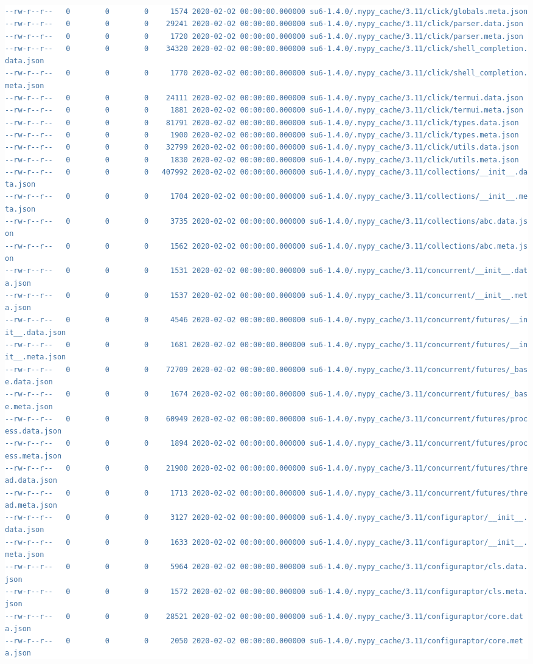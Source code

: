 ```diff
--rw-r--r--   0        0        0     1574 2020-02-02 00:00:00.000000 su6-1.4.0/.mypy_cache/3.11/click/globals.meta.json
--rw-r--r--   0        0        0    29241 2020-02-02 00:00:00.000000 su6-1.4.0/.mypy_cache/3.11/click/parser.data.json
--rw-r--r--   0        0        0     1720 2020-02-02 00:00:00.000000 su6-1.4.0/.mypy_cache/3.11/click/parser.meta.json
--rw-r--r--   0        0        0    34320 2020-02-02 00:00:00.000000 su6-1.4.0/.mypy_cache/3.11/click/shell_completion.data.json
--rw-r--r--   0        0        0     1770 2020-02-02 00:00:00.000000 su6-1.4.0/.mypy_cache/3.11/click/shell_completion.meta.json
--rw-r--r--   0        0        0    24111 2020-02-02 00:00:00.000000 su6-1.4.0/.mypy_cache/3.11/click/termui.data.json
--rw-r--r--   0        0        0     1881 2020-02-02 00:00:00.000000 su6-1.4.0/.mypy_cache/3.11/click/termui.meta.json
--rw-r--r--   0        0        0    81791 2020-02-02 00:00:00.000000 su6-1.4.0/.mypy_cache/3.11/click/types.data.json
--rw-r--r--   0        0        0     1900 2020-02-02 00:00:00.000000 su6-1.4.0/.mypy_cache/3.11/click/types.meta.json
--rw-r--r--   0        0        0    32799 2020-02-02 00:00:00.000000 su6-1.4.0/.mypy_cache/3.11/click/utils.data.json
--rw-r--r--   0        0        0     1830 2020-02-02 00:00:00.000000 su6-1.4.0/.mypy_cache/3.11/click/utils.meta.json
--rw-r--r--   0        0        0   407992 2020-02-02 00:00:00.000000 su6-1.4.0/.mypy_cache/3.11/collections/__init__.data.json
--rw-r--r--   0        0        0     1704 2020-02-02 00:00:00.000000 su6-1.4.0/.mypy_cache/3.11/collections/__init__.meta.json
--rw-r--r--   0        0        0     3735 2020-02-02 00:00:00.000000 su6-1.4.0/.mypy_cache/3.11/collections/abc.data.json
--rw-r--r--   0        0        0     1562 2020-02-02 00:00:00.000000 su6-1.4.0/.mypy_cache/3.11/collections/abc.meta.json
--rw-r--r--   0        0        0     1531 2020-02-02 00:00:00.000000 su6-1.4.0/.mypy_cache/3.11/concurrent/__init__.data.json
--rw-r--r--   0        0        0     1537 2020-02-02 00:00:00.000000 su6-1.4.0/.mypy_cache/3.11/concurrent/__init__.meta.json
--rw-r--r--   0        0        0     4546 2020-02-02 00:00:00.000000 su6-1.4.0/.mypy_cache/3.11/concurrent/futures/__init__.data.json
--rw-r--r--   0        0        0     1681 2020-02-02 00:00:00.000000 su6-1.4.0/.mypy_cache/3.11/concurrent/futures/__init__.meta.json
--rw-r--r--   0        0        0    72709 2020-02-02 00:00:00.000000 su6-1.4.0/.mypy_cache/3.11/concurrent/futures/_base.data.json
--rw-r--r--   0        0        0     1674 2020-02-02 00:00:00.000000 su6-1.4.0/.mypy_cache/3.11/concurrent/futures/_base.meta.json
--rw-r--r--   0        0        0    60949 2020-02-02 00:00:00.000000 su6-1.4.0/.mypy_cache/3.11/concurrent/futures/process.data.json
--rw-r--r--   0        0        0     1894 2020-02-02 00:00:00.000000 su6-1.4.0/.mypy_cache/3.11/concurrent/futures/process.meta.json
--rw-r--r--   0        0        0    21900 2020-02-02 00:00:00.000000 su6-1.4.0/.mypy_cache/3.11/concurrent/futures/thread.data.json
--rw-r--r--   0        0        0     1713 2020-02-02 00:00:00.000000 su6-1.4.0/.mypy_cache/3.11/concurrent/futures/thread.meta.json
--rw-r--r--   0        0        0     3127 2020-02-02 00:00:00.000000 su6-1.4.0/.mypy_cache/3.11/configuraptor/__init__.data.json
--rw-r--r--   0        0        0     1633 2020-02-02 00:00:00.000000 su6-1.4.0/.mypy_cache/3.11/configuraptor/__init__.meta.json
--rw-r--r--   0        0        0     5964 2020-02-02 00:00:00.000000 su6-1.4.0/.mypy_cache/3.11/configuraptor/cls.data.json
--rw-r--r--   0        0        0     1572 2020-02-02 00:00:00.000000 su6-1.4.0/.mypy_cache/3.11/configuraptor/cls.meta.json
--rw-r--r--   0        0        0    28521 2020-02-02 00:00:00.000000 su6-1.4.0/.mypy_cache/3.11/configuraptor/core.data.json
--rw-r--r--   0        0        0     2050 2020-02-02 00:00:00.000000 su6-1.4.0/.mypy_cache/3.11/configuraptor/core.meta.json
```